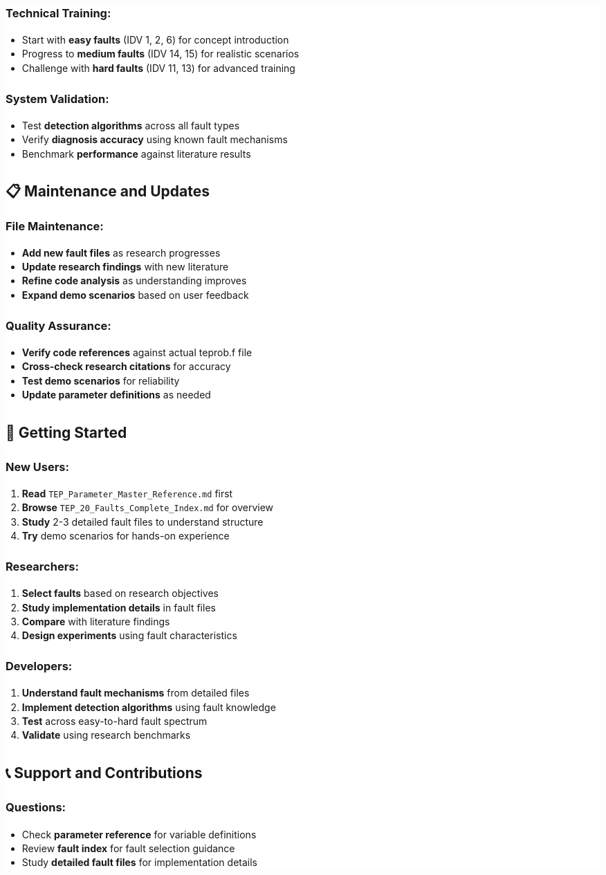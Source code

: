 ### **Technical Training:**
- Start with **easy faults** (IDV 1, 2, 6) for concept introduction
- Progress to **medium faults** (IDV 14, 15) for realistic scenarios
- Challenge with **hard faults** (IDV 11, 13) for advanced training

### **System Validation:**
- Test **detection algorithms** across all fault types
- Verify **diagnosis accuracy** using known fault mechanisms
- Benchmark **performance** against literature results

## 📋 **Maintenance and Updates**

### **File Maintenance:**
- **Add new fault files** as research progresses
- **Update research findings** with new literature
- **Refine code analysis** as understanding improves
- **Expand demo scenarios** based on user feedback

### **Quality Assurance:**
- **Verify code references** against actual teprob.f file
- **Cross-check research citations** for accuracy
- **Test demo scenarios** for reliability
- **Update parameter definitions** as needed

## 🎯 **Getting Started**

### **New Users:**
1. **Read** `TEP_Parameter_Master_Reference.md` first
2. **Browse** `TEP_20_Faults_Complete_Index.md` for overview
3. **Study** 2-3 detailed fault files to understand structure
4. **Try** demo scenarios for hands-on experience

### **Researchers:**
1. **Select faults** based on research objectives
2. **Study implementation details** in fault files
3. **Compare** with literature findings
4. **Design experiments** using fault characteristics

### **Developers:**
1. **Understand fault mechanisms** from detailed files
2. **Implement detection algorithms** using fault knowledge
3. **Test** across easy-to-hard fault spectrum
4. **Validate** using research benchmarks

## 📞 **Support and Contributions**

### **Questions:**
- Check **parameter reference** for variable definitions
- Review **fault index** for fault selection guidance
- Study **detailed fault files** for implementation details
